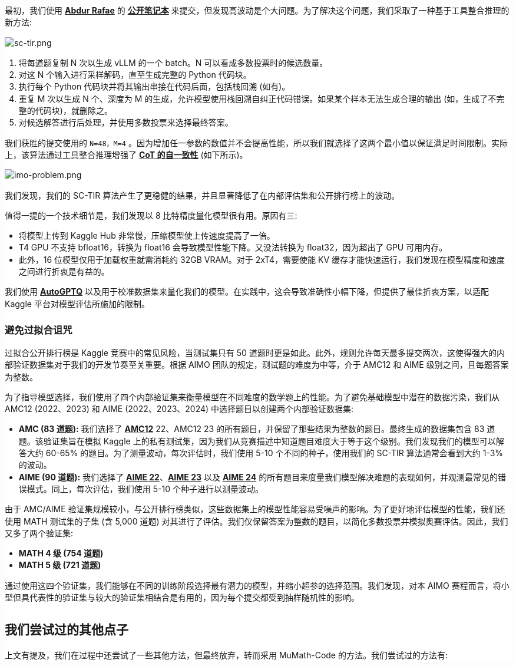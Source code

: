 最初，我们使用 [**Abdur Ra​fae**](https://www.kaggle.com/abdurrafae) 的 [**公开笔记本**](https://www.kaggle.com/code/abdurrafae/improved-code-interpretation) 来提交，但发现高波动是个大问题。为了解决这个问题，我们采取了一种基于工具整合推理的新方法:

![sc-tir.png](https://huggingface.co/datasets/huggingface/documentation-images/resolve/main/blog/winning-aimo-progress-prize/sc-tir.png)

1. 将每道题复制 N 次以生成 vLLM 的一个 batch。N 可以看成多数投票时的候选数量。
2. 对这 N 个输入进行采样解码，直至生成完整的 Python 代码块。
3. 执行每个 Python 代码块并将其输出串接在代码后面，包括栈回溯 (如有)。
4. 重复 M 次以生成 N 个、深度为 M 的生成，允许模型使用栈回溯自纠正代码错误。如果某个样本无法生成合理的输出 (如，生成了不完整的代码块)，就删除之。
5. 对候选解答进行后处理，并使用多数投票来选择最终答案。

我们获胜的提交使用的 `N=48，M=4` 。因为增加任一参数的数值并不会提高性能，所以我们就选择了这两个最小值以保证满足时间限制。实际上，该算法通过工具整合推理增强了  [**CoT 的自一致性**](https://arxiv.org/abs/2305.10601) (如下所示)。

![imo-problem.png](https://huggingface.co/datasets/huggingface/documentation-images/resolve/main/blog/winning-aimo-progress-prize/tot.png)

我们发现，我们的 SC-TIR 算法产生了更稳健的结果，并且显著降低了在内部评估集和公开排行榜上的波动。

值得一提的一个技术细节是，我们发现以 8 比特精度量化模型很有用。原因有三:

- 将模型上传到 Kaggle Hub 非常慢，压缩模型使上传速度提高了一倍。
- T4 GPU 不支持 bfloat16，转换为 float16 会导致模型性能下降。又没法转换为 float32，因为超出了 GPU 可用内存。
- 此外，16 位模型仅用于加载权重就需消耗约 32GB VRAM。对于 2xT4，需要使能 KV 缓存才能快速运行，我们发现在模型精度和速度之间进行折衷是有益的。

我们使用 [**AutoGPTQ**](https://github.com/AutoGPTQ/AutoGPTQ) 以及用于校准数据集来量化我们的模型。在实践中，这会导致准确性小幅下降，但提供了最佳折衷方案，以适配 Kaggle 平台对模型评估所施加的限制。

### 避免过拟合诅咒

过拟合公开排行榜是 Kaggle 竞赛中的常见风险，当测试集只有 50 道题时更是如此。此外，规则允许每天最多提交两次，这使得强大的内部验证数据集对于我们的开发节奏至关重要。根据 AIMO 团队的规定，测试题的难度为中等，介于 AMC12 和 AIME 级别之间，且每题答案为整数。

为了指导模型选择，我们使用了四个内部验证集来衡量模型在不同难度的数学题上的性能。为了避免基础模型中潜在的数据污染，我们从 AMC12 (2022、2023) 和 AIME (2022、2023、2024) 中选择题目以创建两个内部验证数据集:

- **AMC (83 道题):** 我们选择了 [**AMC12**](https://artofproblemsolving.com/wiki/index.php/AMC_12_Problems_and_Solutions) 22、AMC12 23 的所有题目，并保留了那些结果为整数的题目。最终生成的数据集包含 83 道题。该验证集旨在模拟 Kaggle 上的私有测试集，因为我们从竞赛描述中知道题目难度大于等于这个级别。我们发现我们的模型可以解答大约 60-65% 的题目。为了测量波动，每次评估时，我们使用 5-10 个不同的种子，使用我们的 SC-TIR 算法通常会看到大约 1-3% 的波动。
- **AIME (90 道题):** 我们选择了 [**AIME 22**](https://artofproblemsolving.com/wiki/index.php/2022_AIME_I)、[**AIME 23**](https://artofproblemsolving.com/wiki/index.php/2023_AIME_I_Problems) 以及 [**AIME 24**](https://artofproblemsolving.com/wiki/index.php/2024_AIME_I) 的所有题目来度量我们模型解决难题的表现如何，并观测最常见的错误模式。同上，每次评估，我们使用 5-10 个种子进行以测量波动。

由于 AMC/AIME 验证集规模较小，与公开排行榜类似，这些数据集上的模型性能容易受噪声的影响。为了更好地评估模型的性能，我们还使用 MATH 测试集的子集 (含 5,000 道题) 对其进行了评估。我们仅保留答案为整数的题目，以简化多数投票并模拟奥赛评估。因此，我们又多了两个验证集:

- **MATH 4 级 (754 道题)**
- **MATH 5 级 (721 道题)**

通过使用这四个验证集，我们能够在不同的训练阶段选择最有潜力的模型，并缩小超参的选择范围。我们发现，对本 AIMO 赛程而言，将小型但具代表性的验证集与较大的验证集相结合是有用的，因为每个提交都受到抽样随机性的影响。

## 我们尝试过的其他点子

上文有提及，我们在过程中还尝试了一些其他方法，但最终放弃，转而采用 MuMath-Code 的方法。我们尝试过的方法有:
